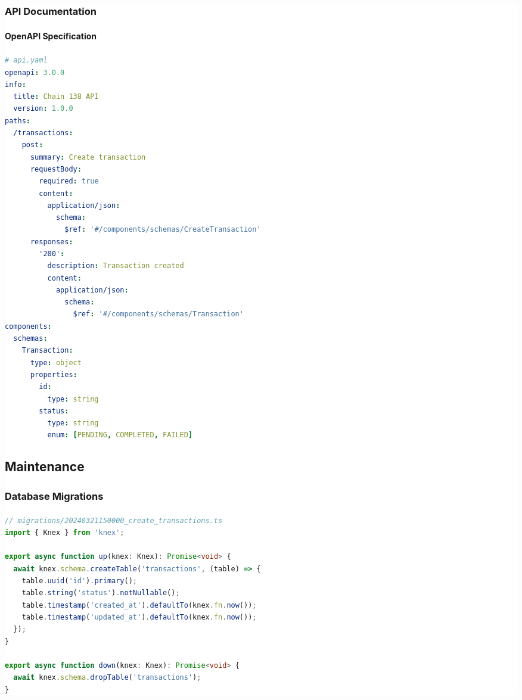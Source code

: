 ### API Documentation

#### OpenAPI Specification
```yaml
# api.yaml
openapi: 3.0.0
info:
  title: Chain 138 API
  version: 1.0.0
paths:
  /transactions:
    post:
      summary: Create transaction
      requestBody:
        required: true
        content:
          application/json:
            schema:
              $ref: '#/components/schemas/CreateTransaction'
      responses:
        '200':
          description: Transaction created
          content:
            application/json:
              schema:
                $ref: '#/components/schemas/Transaction'
components:
  schemas:
    Transaction:
      type: object
      properties:
        id:
          type: string
        status:
          type: string
          enum: [PENDING, COMPLETED, FAILED]
```

## Maintenance

### Database Migrations
```typescript
// migrations/20240321150000_create_transactions.ts
import { Knex } from 'knex';

export async function up(knex: Knex): Promise<void> {
  await knex.schema.createTable('transactions', (table) => {
    table.uuid('id').primary();
    table.string('status').notNullable();
    table.timestamp('created_at').defaultTo(knex.fn.now());
    table.timestamp('updated_at').defaultTo(knex.fn.now());
  });
}

export async function down(knex: Knex): Promise<void> {
  await knex.schema.dropTable('transactions');
}
```
